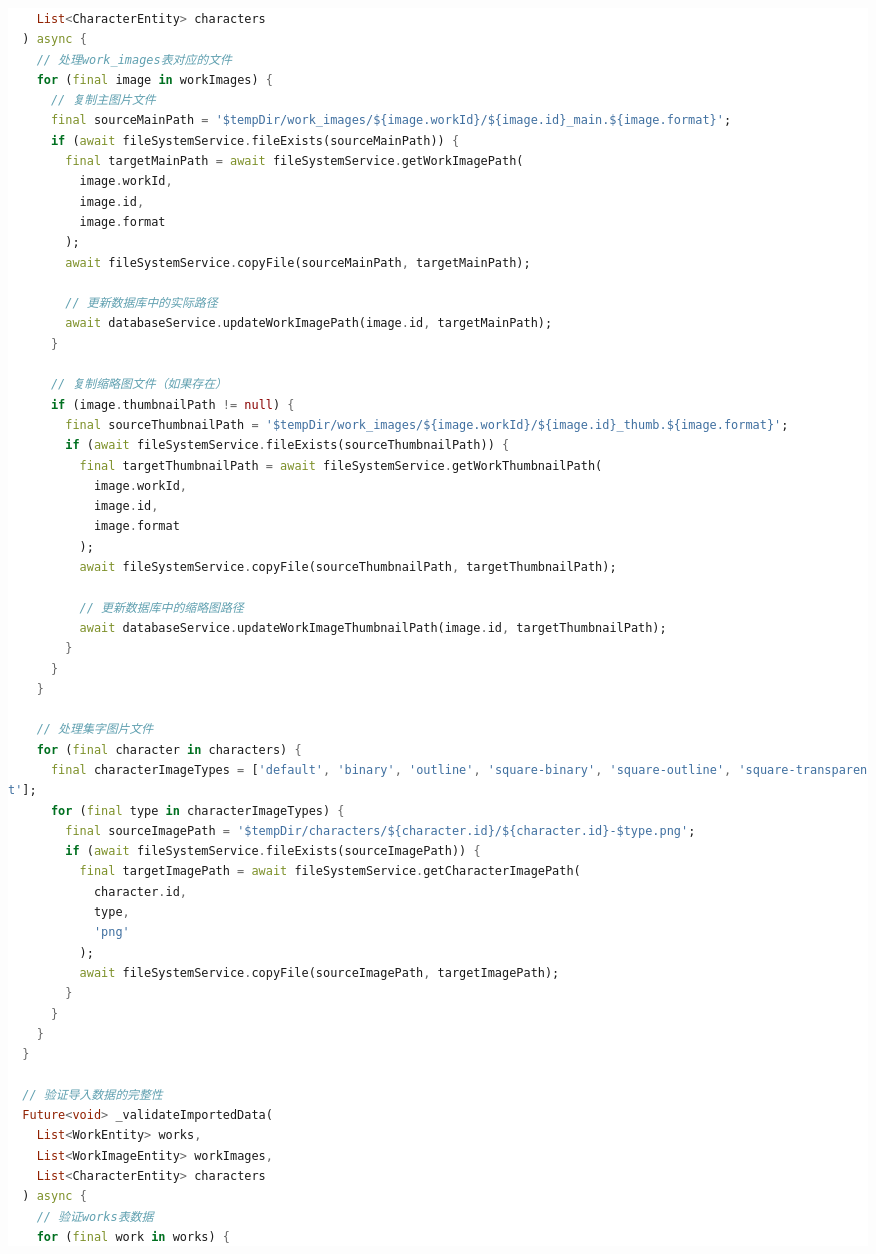 ```dart
    List<CharacterEntity> characters
  ) async {
    // 处理work_images表对应的文件
    for (final image in workImages) {
      // 复制主图片文件
      final sourceMainPath = '$tempDir/work_images/${image.workId}/${image.id}_main.${image.format}';
      if (await fileSystemService.fileExists(sourceMainPath)) {
        final targetMainPath = await fileSystemService.getWorkImagePath(
          image.workId, 
          image.id, 
          image.format
        );
        await fileSystemService.copyFile(sourceMainPath, targetMainPath);
        
        // 更新数据库中的实际路径
        await databaseService.updateWorkImagePath(image.id, targetMainPath);
      }
      
      // 复制缩略图文件（如果存在）
      if (image.thumbnailPath != null) {
        final sourceThumbnailPath = '$tempDir/work_images/${image.workId}/${image.id}_thumb.${image.format}';
        if (await fileSystemService.fileExists(sourceThumbnailPath)) {
          final targetThumbnailPath = await fileSystemService.getWorkThumbnailPath(
            image.workId, 
            image.id, 
            image.format
          );
          await fileSystemService.copyFile(sourceThumbnailPath, targetThumbnailPath);
          
          // 更新数据库中的缩略图路径
          await databaseService.updateWorkImageThumbnailPath(image.id, targetThumbnailPath);
        }
      }
    }
    
    // 处理集字图片文件
    for (final character in characters) {
      final characterImageTypes = ['default', 'binary', 'outline', 'square-binary', 'square-outline', 'square-transparent'];
      for (final type in characterImageTypes) {
        final sourceImagePath = '$tempDir/characters/${character.id}/${character.id}-$type.png';
        if (await fileSystemService.fileExists(sourceImagePath)) {
          final targetImagePath = await fileSystemService.getCharacterImagePath(
            character.id, 
            type, 
            'png'
          );
          await fileSystemService.copyFile(sourceImagePath, targetImagePath);
        }
      }
    }
  }
  
  // 验证导入数据的完整性
  Future<void> _validateImportedData(
    List<WorkEntity> works,
    List<WorkImageEntity> workImages,
    List<CharacterEntity> characters
  ) async {
    // 验证works表数据
    for (final work in works) {
```